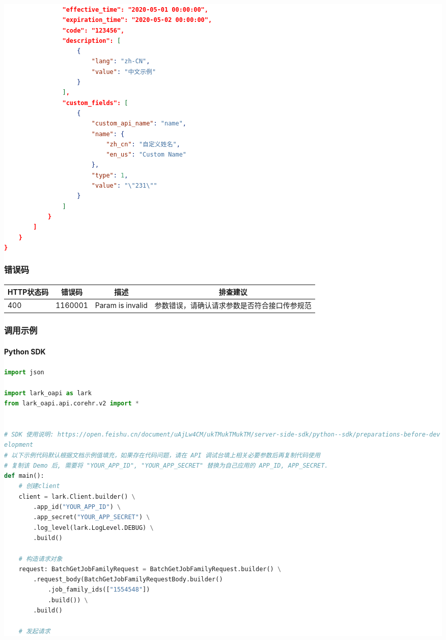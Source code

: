 ```json
                "effective_time": "2020-05-01 00:00:00",
                "expiration_time": "2020-05-02 00:00:00",
                "code": "123456",
                "description": [
                    {
                        "lang": "zh-CN",
                        "value": "中文示例"
                    }
                ],
                "custom_fields": [
                    {
                        "custom_api_name": "name",
                        "name": {
                            "zh_cn": "自定义姓名",
                            "en_us": "Custom Name"
                        },
                        "type": 1,
                        "value": "\"231\""
                    }
                ]
            }
        ]
    }
}
```

### 错误码

| HTTP状态码 | 错误码 | 描述 | 排查建议 |
| ---------- | ------ | ---- | -------- |
| 400 | 1160001 | Param is invalid | 参数错误，请确认请求参数是否符合接口传参规范 |

### 调用示例

#### Python SDK

```python
import json

import lark_oapi as lark
from lark_oapi.api.corehr.v2 import *


# SDK 使用说明: https://open.feishu.cn/document/uAjLw4CM/ukTMukTMukTM/server-side-sdk/python--sdk/preparations-before-development
# 以下示例代码默认根据文档示例值填充，如果存在代码问题，请在 API 调试台填上相关必要参数后再复制代码使用
# 复制该 Demo 后, 需要将 "YOUR_APP_ID", "YOUR_APP_SECRET" 替换为自己应用的 APP_ID, APP_SECRET.
def main():
    # 创建client
    client = lark.Client.builder() \
        .app_id("YOUR_APP_ID") \
        .app_secret("YOUR_APP_SECRET") \
        .log_level(lark.LogLevel.DEBUG) \
        .build()

    # 构造请求对象
    request: BatchGetJobFamilyRequest = BatchGetJobFamilyRequest.builder() \
        .request_body(BatchGetJobFamilyRequestBody.builder()
            .job_family_ids(["1554548"])
            .build()) \
        .build()

    # 发起请求
```